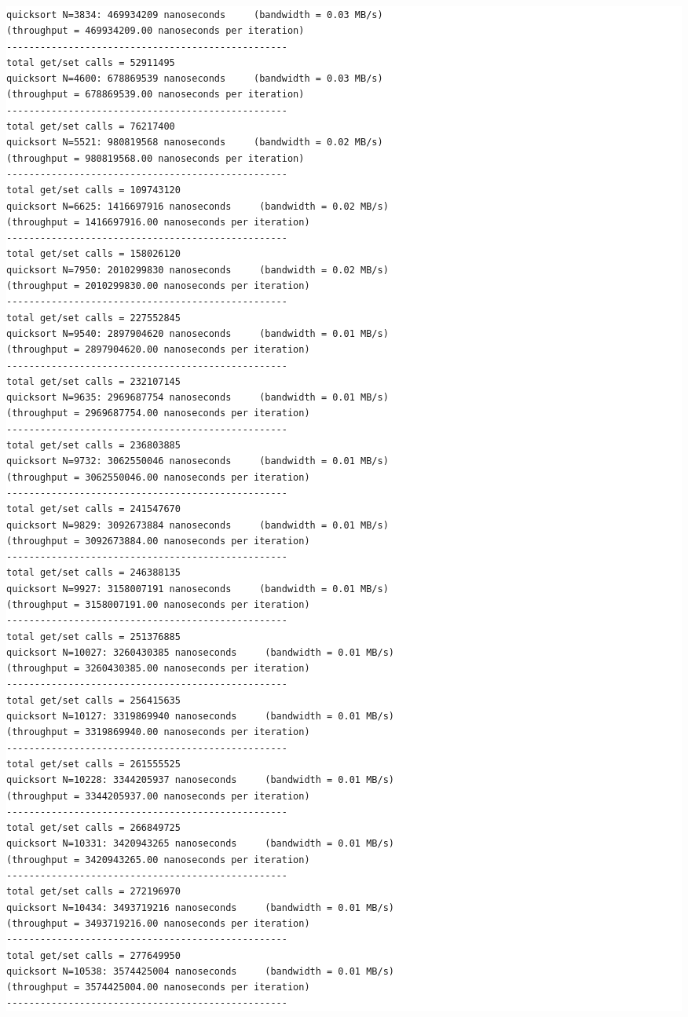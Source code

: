 ```text
quicksort N=3834: 469934209 nanoseconds     (bandwidth = 0.03 MB/s)      
(throughput = 469934209.00 nanoseconds per iteration)
--------------------------------------------------
total get/set calls = 52911495
quicksort N=4600: 678869539 nanoseconds     (bandwidth = 0.03 MB/s)      
(throughput = 678869539.00 nanoseconds per iteration)
--------------------------------------------------
total get/set calls = 76217400
quicksort N=5521: 980819568 nanoseconds     (bandwidth = 0.02 MB/s)      
(throughput = 980819568.00 nanoseconds per iteration)
--------------------------------------------------
total get/set calls = 109743120
quicksort N=6625: 1416697916 nanoseconds     (bandwidth = 0.02 MB/s)      
(throughput = 1416697916.00 nanoseconds per iteration)
--------------------------------------------------
total get/set calls = 158026120
quicksort N=7950: 2010299830 nanoseconds     (bandwidth = 0.02 MB/s)      
(throughput = 2010299830.00 nanoseconds per iteration)
--------------------------------------------------
total get/set calls = 227552845
quicksort N=9540: 2897904620 nanoseconds     (bandwidth = 0.01 MB/s)      
(throughput = 2897904620.00 nanoseconds per iteration)
--------------------------------------------------
total get/set calls = 232107145
quicksort N=9635: 2969687754 nanoseconds     (bandwidth = 0.01 MB/s)      
(throughput = 2969687754.00 nanoseconds per iteration)
--------------------------------------------------
total get/set calls = 236803885
quicksort N=9732: 3062550046 nanoseconds     (bandwidth = 0.01 MB/s)      
(throughput = 3062550046.00 nanoseconds per iteration)
--------------------------------------------------
total get/set calls = 241547670
quicksort N=9829: 3092673884 nanoseconds     (bandwidth = 0.01 MB/s)      
(throughput = 3092673884.00 nanoseconds per iteration)
--------------------------------------------------
total get/set calls = 246388135
quicksort N=9927: 3158007191 nanoseconds     (bandwidth = 0.01 MB/s)      
(throughput = 3158007191.00 nanoseconds per iteration)
--------------------------------------------------
total get/set calls = 251376885
quicksort N=10027: 3260430385 nanoseconds     (bandwidth = 0.01 MB/s)      
(throughput = 3260430385.00 nanoseconds per iteration)
--------------------------------------------------
total get/set calls = 256415635
quicksort N=10127: 3319869940 nanoseconds     (bandwidth = 0.01 MB/s)      
(throughput = 3319869940.00 nanoseconds per iteration)
--------------------------------------------------
total get/set calls = 261555525
quicksort N=10228: 3344205937 nanoseconds     (bandwidth = 0.01 MB/s)      
(throughput = 3344205937.00 nanoseconds per iteration)
--------------------------------------------------
total get/set calls = 266849725
quicksort N=10331: 3420943265 nanoseconds     (bandwidth = 0.01 MB/s)      
(throughput = 3420943265.00 nanoseconds per iteration)
--------------------------------------------------
total get/set calls = 272196970
quicksort N=10434: 3493719216 nanoseconds     (bandwidth = 0.01 MB/s)      
(throughput = 3493719216.00 nanoseconds per iteration)
--------------------------------------------------
total get/set calls = 277649950
quicksort N=10538: 3574425004 nanoseconds     (bandwidth = 0.01 MB/s)      
(throughput = 3574425004.00 nanoseconds per iteration)
--------------------------------------------------
```